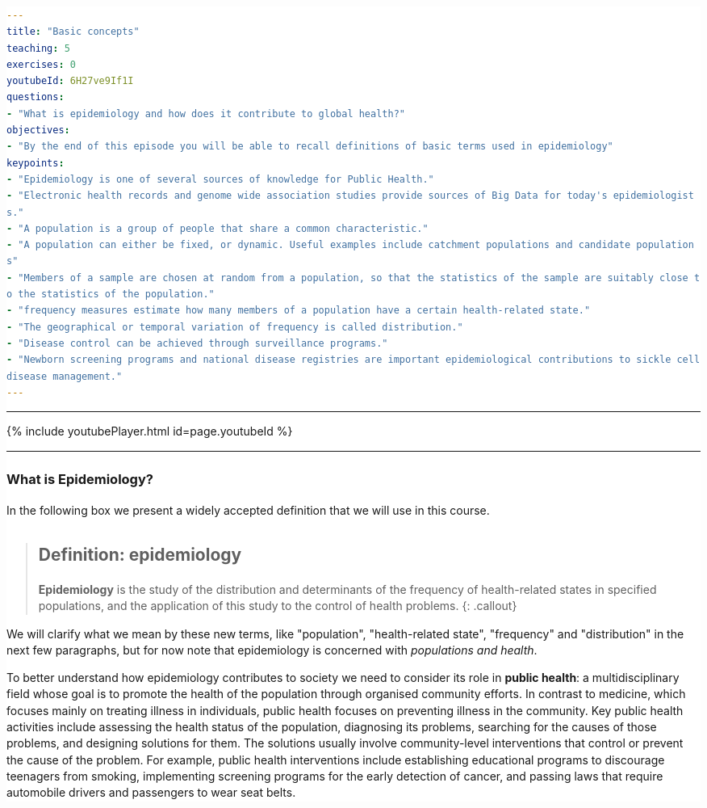 ```yaml
---
title: "Basic concepts"
teaching: 5
exercises: 0
youtubeId: 6H27ve9If1I
questions:
- "What is epidemiology and how does it contribute to global health?"
objectives:
- "By the end of this episode you will be able to recall definitions of basic terms used in epidemiology"
keypoints:
- "Epidemiology is one of several sources of knowledge for Public Health."
- "Electronic health records and genome wide association studies provide sources of Big Data for today's epidemiologists."
- "A population is a group of people that share a common characteristic."
- "A population can either be fixed, or dynamic. Useful examples include catchment populations and candidate populations"
- "Members of a sample are chosen at random from a population, so that the statistics of the sample are suitably close to the statistics of the population."
- "frequency measures estimate how many members of a population have a certain health-related state."
- "The geographical or temporal variation of frequency is called distribution."
- "Disease control can be achieved through surveillance programs."
- "Newborn screening programs and national disease registries are important epidemiological contributions to sickle cell disease management."
---
```


-------

{% include youtubePlayer.html id=page.youtubeId %}

-------

### What is Epidemiology?
In the following box we present a widely accepted definition that we will use in this course. 

> ## Definition: epidemiology
> **Epidemiology** is the study of the distribution and determinants of the frequency of health-related states in specified populations, and the application of this study to the control of health problems.
{: .callout}

We will clarify what we mean by these new terms, like "population", "health-related state", "frequency" and "distribution" in the next few paragraphs, but for now note that epidemiology is concerned with *populations and health*.

To better understand how epidemiology contributes to society we need to consider its role in **public health**: a multidisciplinary field whose goal is to promote the health of the population through organised community efforts. In contrast to medicine, which focuses mainly on treating illness in individuals, public health focuses on preventing illness in the community. Key public health activities include assessing the health status of the population, diagnosing its problems, searching for the causes of those problems, and designing solutions for them. The solutions usually involve community-level interventions that control or prevent the cause of the problem. For example, public health interventions include establishing educational programs to discourage teenagers from smoking, implementing screening programs for the early detection of cancer, and passing laws that require automobile drivers and passengers to wear seat belts.
